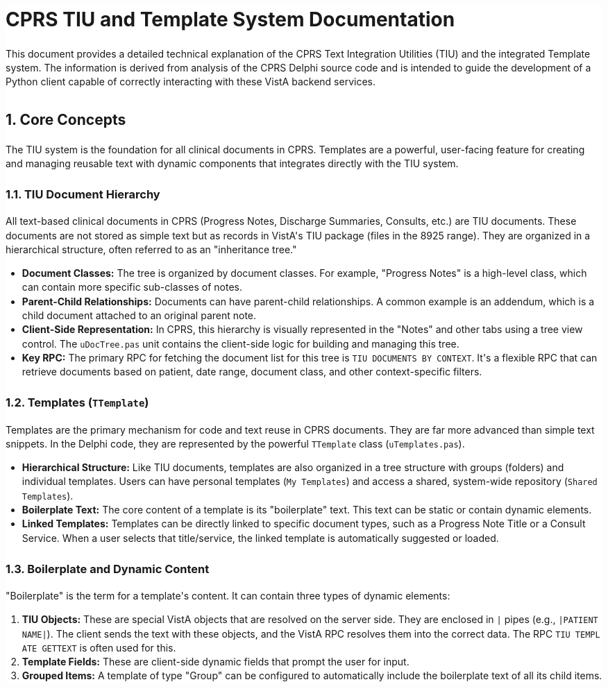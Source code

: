 # CPRS TIU and Template System Documentation

This document provides a detailed technical explanation of the CPRS Text Integration Utilities (TIU) and the integrated Template system. The information is derived from analysis of the CPRS Delphi source code and is intended to guide the development of a Python client capable of correctly interacting with these VistA backend services.

## 1. Core Concepts

The TIU system is the foundation for all clinical documents in CPRS. Templates are a powerful, user-facing feature for creating and managing reusable text with dynamic components that integrates directly with the TIU system.

### 1.1. TIU Document Hierarchy

All text-based clinical documents in CPRS (Progress Notes, Discharge Summaries, Consults, etc.) are TIU documents. These documents are not stored as simple text but as records in VistA's TIU package (files in the 8925 range). They are organized in a hierarchical structure, often referred to as an "inheritance tree."

-   **Document Classes:** The tree is organized by document classes. For example, "Progress Notes" is a high-level class, which can contain more specific sub-classes of notes.
-   **Parent-Child Relationships:** Documents can have parent-child relationships. A common example is an addendum, which is a child document attached to an original parent note.
-   **Client-Side Representation:** In CPRS, this hierarchy is visually represented in the "Notes" and other tabs using a tree view control. The `uDocTree.pas` unit contains the client-side logic for building and managing this tree.
-   **Key RPC:** The primary RPC for fetching the document list for this tree is `TIU DOCUMENTS BY CONTEXT`. It's a flexible RPC that can retrieve documents based on patient, date range, document class, and other context-specific filters.

### 1.2. Templates (`TTemplate`)

Templates are the primary mechanism for code and text reuse in CPRS documents. They are far more advanced than simple text snippets. In the Delphi code, they are represented by the powerful `TTemplate` class (`uTemplates.pas`).

-   **Hierarchical Structure:** Like TIU documents, templates are also organized in a tree structure with groups (folders) and individual templates. Users can have personal templates (`My Templates`) and access a shared, system-wide repository (`Shared Templates`).
-   **Boilerplate Text:** The core content of a template is its "boilerplate" text. This text can be static or contain dynamic elements.
-   **Linked Templates:** Templates can be directly linked to specific document types, such as a Progress Note Title or a Consult Service. When a user selects that title/service, the linked template is automatically suggested or loaded.

### 1.3. Boilerplate and Dynamic Content

"Boilerplate" is the term for a template's content. It can contain three types of dynamic elements:

1.  **TIU Objects:** These are special VistA objects that are resolved on the server side. They are enclosed in `|` pipes (e.g., `|PATIENT NAME|`). The client sends the text with these objects, and the VistA RPC resolves them into the correct data. The RPC `TIU TEMPLATE GETTEXT` is often used for this.
2.  **Template Fields:** These are client-side dynamic fields that prompt the user for input.
3.  **Grouped Items:** A template of type "Group" can be configured to automatically include the boilerplate text of all its child items.
